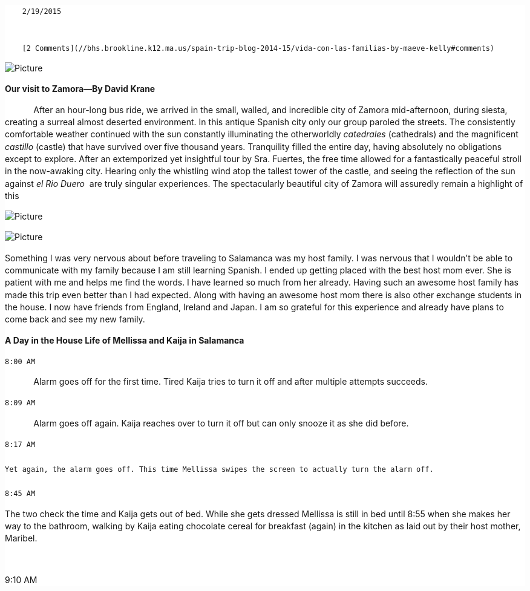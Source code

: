 		2/19/2015
	

		[2 Comments](//bhs.brookline.k12.ma.us/spain-trip-blog-2014-15/vida-con-las-familias-by-maeve-kelly#comments)
	

 ![Picture](/uploads/8/0/1/5/801512/9200122.jpg?431)

**Our visit to Zamora—By David Krane**  
  
            After an hour-long bus ride, we arrived in the small, walled, and incredible city of Zamora mid-afternoon, during siesta, creating a surreal almost deserted environment. In this antique Spanish city only our group paroled the streets. The consistently comfortable weather continued with the sun constantly illuminating the otherworldly _catedrales_ (cathedrals) and the magnificent _castillo_ (castle) that have survived over five thousand years. Tranquility filled the entire day, having absolutely no obligations except to explore. After an extemporized yet insightful tour by Sra. Fuertes, the free time allowed for a fantastically peaceful stroll in the now-awaking city. Hearing only the whistling wind atop the tallest tower of the castle, and seeing the reflection of the sun against _el Rio Duero_  are truly singular experiences. The spectacularly beautiful city of Zamora will assuredly remain a highlight of this 

 ![Picture](/uploads/8/0/1/5/801512/739065_orig.jpg)

 ![Picture](/uploads/8/0/1/5/801512/2617673_orig.jpg)

Something I was very nervous about before traveling to Salamanca was my host family. I was nervous that I wouldn’t be able to communicate with my family because I am still learning Spanish. I ended up getting placed with the best host mom ever. She is patient with me and helps me find the words. I have learned so much from her already. Having such an awesome host family has made this trip even better than I had expected. Along with having an awesome host mom there is also other exchange students in the house. I now have friends from England, Ireland and Japan. I am so grateful for this experience and already have plans to come back and see my new family.   
  

**A Day in the House Life of Mellissa and Kaija in Salamanca**  
  
    8:00 AM  
  
              Alarm goes off for the first time. Tired Kaija tries to turn it off and after multiple attempts succeeds.  
  
    8:09 AM  
  
              Alarm goes off again. Kaija reaches over to turn it off but can only snooze it as she did before.  
  
    8:17 AM  
  
    Yet again, the alarm goes off. This time Mellissa swipes the screen to actually turn the alarm off.  
  
    8:45 AM  
  
  The two check the time and Kaija gets out of bed. While she gets dressed Mellissa is still in bed until 8:55 when she makes her way to the bathroom, walking by Kaija eating chocolate cereal for breakfast (again) in the kitchen as laid out by their host mother, Maribel.  
  
     
  
  9:10 AM  
  